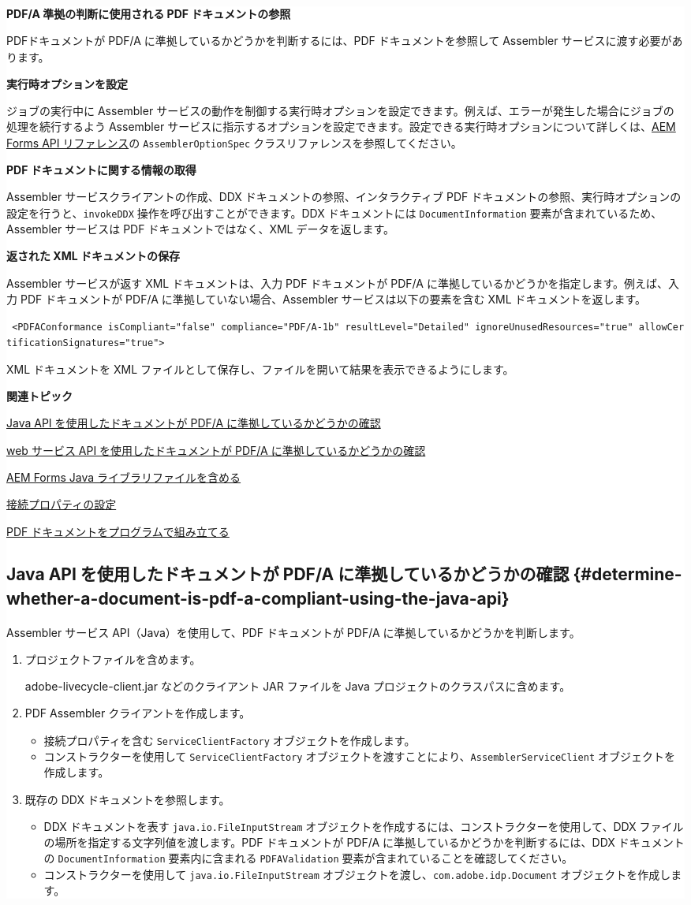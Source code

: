 **PDF/A 準拠の判断に使用される PDF ドキュメントの参照**

PDFドキュメントが PDF/A に準拠しているかどうかを判断するには、PDF ドキュメントを参照して Assembler サービスに渡す必要があります。

**実行時オプションを設定**

ジョブの実行中に Assembler サービスの動作を制御する実行時オプションを設定できます。例えば、エラーが発生した場合にジョブの処理を続行するよう Assembler サービスに指示するオプションを設定できます。設定できる実行時オプションについて詳しくは、[AEM Forms API リファレンス](https://experienceleague.adobe.com/docs/experience-manager-release-information/aem-release-updates/previous-updates/aem-previous-versions.html?lang=ja)の `AssemblerOptionSpec` クラスリファレンスを参照してください。

**PDF ドキュメントに関する情報の取得**

Assembler サービスクライアントの作成、DDX ドキュメントの参照、インタラクティブ PDF ドキュメントの参照、実行時オプションの設定を行うと、`invokeDDX` 操作を呼び出すことができます。DDX ドキュメントには `DocumentInformation` 要素が含まれているため、Assembler サービスは PDF ドキュメントではなく、XML データを返します。

**返された XML ドキュメントの保存**

Assembler サービスが返す XML ドキュメントは、入力 PDF ドキュメントが PDF/A に準拠しているかどうかを指定します。例えば、入力 PDF ドキュメントが PDF/A に準拠していない場合、Assembler サービスは以下の要素を含む XML ドキュメントを返します。

```as3
 <PDFAConformance isCompliant="false" compliance="PDF/A-1b" resultLevel="Detailed" ignoreUnusedResources="true" allowCertificationSignatures="true">
```

XML ドキュメントを XML ファイルとして保存し、ファイルを開いて結果を表示できるようにします。

**関連トピック**

[Java API を使用したドキュメントが PDF/A に準拠しているかどうかの確認](/help/forms/developing/determining-whether-documents-pdf-a.md#determine-whether-a-document-is-pdf-a-compliant-using-the-java-api)

[web サービス API を使用したドキュメントが PDF/A に準拠しているかどうかの確認](/help/forms/developing/determining-whether-documents-pdf-a.md#determine-whether-a-document-is-pdf-a-compliant-using-the-web-service-api)

[AEM Forms Java ライブラリファイルを含める](/help/forms/developing/invoking-aem-forms-using-java.md#including-aem-forms-java-library-files)

[接続プロパティの設定](/help/forms/developing/invoking-aem-forms-using-java.md#setting-connection-properties)

[PDF ドキュメントをプログラムで組み立てる](/help/forms/developing/programmatically-assembling-pdf-documents.md)

## Java API を使用したドキュメントが PDF/A に準拠しているかどうかの確認 {#determine-whether-a-document-is-pdf-a-compliant-using-the-java-api}

Assembler サービス API（Java）を使用して、PDF ドキュメントが PDF/A に準拠しているかどうかを判断します。

1. プロジェクトファイルを含めます。

   adobe-livecycle-client.jar などのクライアント JAR ファイルを Java プロジェクトのクラスパスに含めます。

1. PDF Assembler クライアントを作成します。

   * 接続プロパティを含む `ServiceClientFactory` オブジェクトを作成します。
   * コンストラクターを使用して `ServiceClientFactory` オブジェクトを渡すことにより、`AssemblerServiceClient` オブジェクトを作成します。

1. 既存の DDX ドキュメントを参照します。

   * DDX ドキュメントを表す `java.io.FileInputStream` オブジェクトを作成するには、コンストラクターを使用して、DDX ファイルの場所を指定する文字列値を渡します。PDF ドキュメントが PDF/A に準拠しているかどうかを判断するには、DDX ドキュメントの `DocumentInformation` 要素内に含まれる `PDFAValidation` 要素が含まれていることを確認してください。
   * コンストラクターを使用して `java.io.FileInputStream` オブジェクトを渡し、`com.adobe.idp.Document` オブジェクトを作成します。
